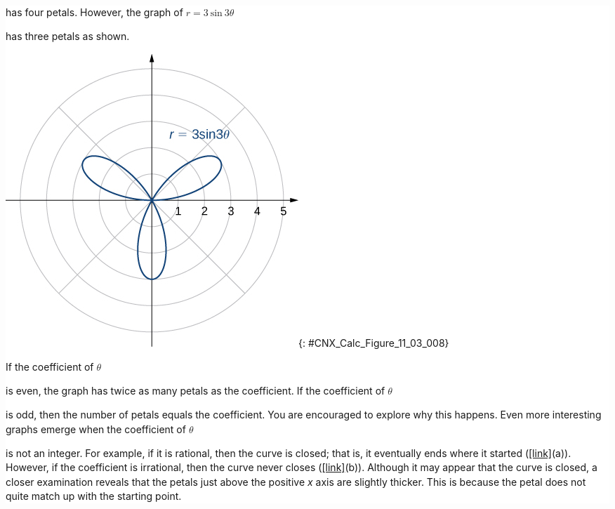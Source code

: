  has four petals. However, the graph of <math xmlns="http://www.w3.org/1998/Math/MathML"><mrow><mi>r</mi><mo>=</mo><mn>3</mn><mspace width="0.2em" /><mtext>sin</mtext><mspace width="0.2em" /><mn>3</mn><mi>θ</mi></mrow></math>

 has three petals as shown.

 ![A rose with three petals, one in the first quadrant, another in the second quadrant, and the third in both the third and fourth quadrants, each with length 3. Each petal starts and ends at the origin.](../resources/CNX_Calc_Figure_11_03_008.jpg "Graph of r=3sin3&#x3B8;."){: #CNX_Calc_Figure_11_03_008}

If the coefficient of <math xmlns="http://www.w3.org/1998/Math/MathML"><mi>θ</mi></math>

 is even, the graph has twice as many petals as the coefficient. If the coefficient of <math xmlns="http://www.w3.org/1998/Math/MathML"><mi>θ</mi></math>

 is odd, then the number of petals equals the coefficient. You are encouraged to explore why this happens. Even more interesting graphs emerge when the coefficient of <math xmlns="http://www.w3.org/1998/Math/MathML"><mi>θ</mi></math>

 is not an integer. For example, if it is rational, then the curve is closed; that is, it eventually ends where it started ([\[link\]](#CNX_Calc_Figure_11_03_009)(a)). However, if the coefficient is irrational, then the curve never closes ([\[link\]](#CNX_Calc_Figure_11_03_009)(b)). Although it may appear that the curve is closed, a closer examination reveals that the petals just above the positive *x* axis are slightly thicker. This is because the petal does not quite match up with the starting point.
